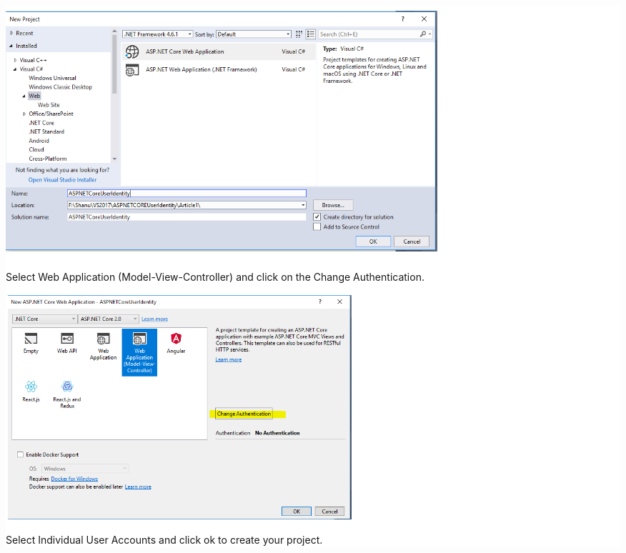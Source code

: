 <p><img id="192974" src="192974-1.png" alt="" width="604" height="351"></p>
<p>Select Web Application (Model-View-Controller) and click on the Change Authentication.</p>
<p><img id="192975" src="192975-2.png" alt="" width="487" height="314"></p>
<p>Select Individual User Accounts and click ok to create your project.</p>